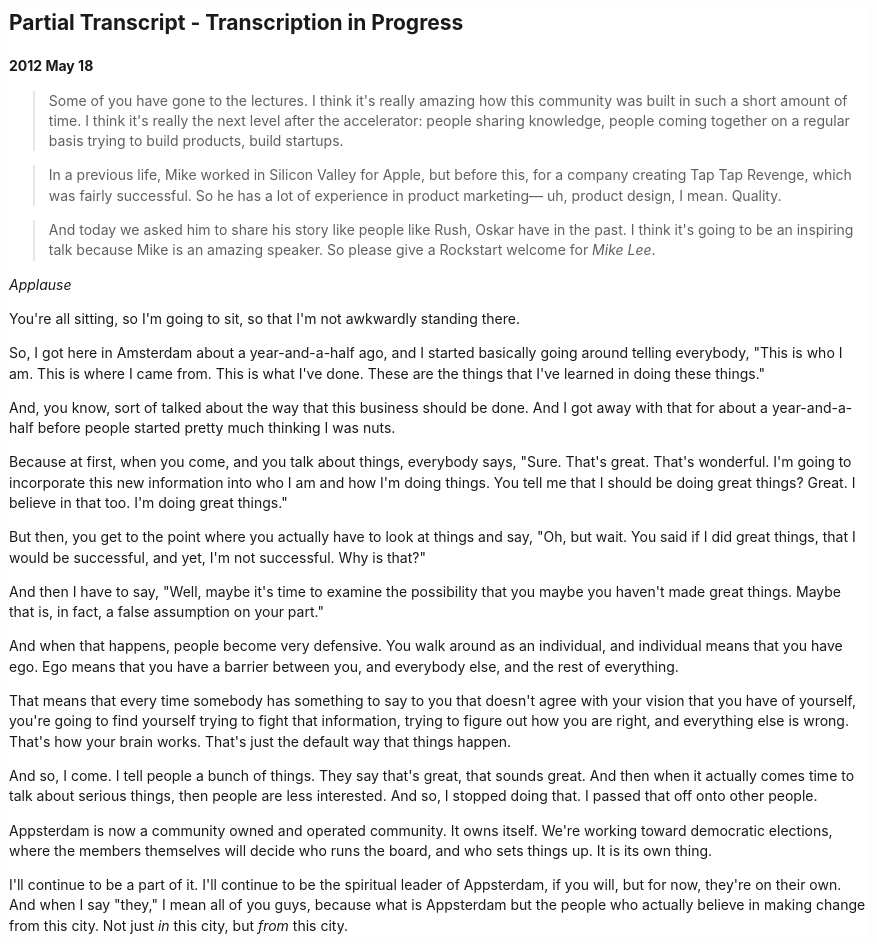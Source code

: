 ## Partial Transcript - Transcription in Progress

__2012 May 18__

> Some of you have gone to the lectures. I think it's really amazing how this community was built in such a short amount of time. I think it's really the next level after the accelerator: people sharing knowledge, people coming together on a regular basis trying to build products, build startups.

> In a previous life, Mike worked in Silicon Valley for Apple, but before this, for a company creating Tap Tap Revenge, which was fairly successful. So he has a lot of experience in product marketing— uh, product design, I mean. Quality. 

> And today we asked him to share his story like people like Rush, Oskar have in the past. I think it's going to be an inspiring talk because Mike is an amazing speaker. So please give a Rockstart welcome for _Mike Lee_.

_Applause_

You're all sitting, so I'm going to sit, so that I'm not awkwardly standing there. 

So, I got here in Amsterdam about a year-and-a-half ago, and I started basically going around telling everybody, "This is who I am. This is where I came from. This is what I've done. These are the things that I've learned in doing these things."

And, you know, sort of talked about the way that this business should be done. And I got away with that for about a year-and-a-half before people started pretty much thinking I was nuts. 

Because at first, when you come, and you talk about things, everybody says, "Sure. That's great. That's wonderful. I'm going to incorporate this new information into who I am and how I'm doing things. You tell me that I should be doing great things? Great. I believe in that too. I'm doing great things."

But then, you get to the point where you actually have to look at things and say, "Oh, but wait. You said if I did great things, that I would be successful, and yet, I'm not successful. Why is that?"

And then I have to say, "Well, maybe it's time to examine the possibility that you maybe you haven't made great things. Maybe that is, in fact, a false assumption on your part."

And when that happens, people become very defensive. You walk around as an individual, and individual means that you have ego. Ego means that you have a barrier between you, and everybody else, and the rest of everything.

That means that every time somebody has something to say to you that doesn't agree with your vision that you have of yourself, you're going to find yourself trying to fight that information, trying to figure out how you are right, and everything else is wrong. That's how your brain works. That's just the default way that things happen.

And so, I come. I tell people a bunch of things. They say that's great, that sounds great. And then when it actually comes time to talk about serious things, then people are less interested. And so, I stopped doing that. I passed that off onto other people. 

Appsterdam is now a community owned and operated community. It owns itself. We're working toward democratic elections, where the members themselves will decide who runs the board, and who sets things up. It is its own thing.

I'll continue to be a part of it. I'll continue to be the spiritual leader of Appsterdam, if you will, but for now, they're on their own. And when I say "they," I mean all of you guys, because what is Appsterdam but the people who actually believe in making change from this city. Not just _in_ this city, but _from_ this city.
